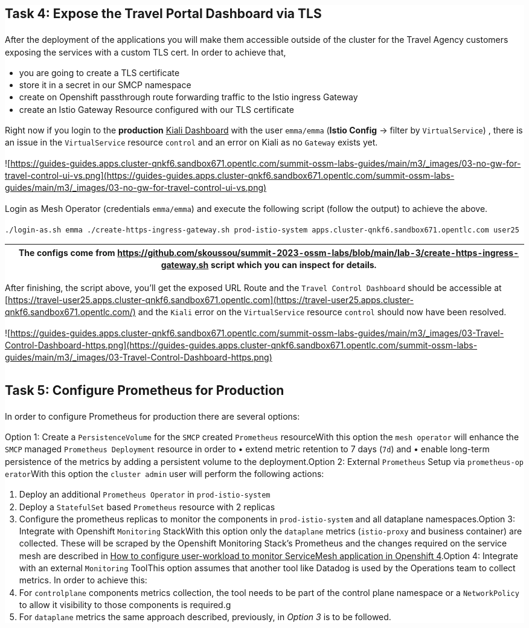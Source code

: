 
## Task 4: Expose the Travel Portal Dashboard via TLS

After the deployment of the applications you will make them 
accessible outside of the cluster for the Travel Agency customers 
exposing the services with a custom TLS cert.
In order to achieve that,

- you are going to create a TLS certificate
- store it in a secret in our SMCP namespace
- create on Openshift passthrough route forwarding traffic to the Istio ingress Gateway
- create an Istio Gateway Resource configured with our TLS certificate

Right now if you login to the **production** [Kiali Dashboard](https://kiali-user25-prod-istio-system.apps.cluster-qnkf6.sandbox671.opentlc.com/) with the user `emma/emma` (**Istio Config** → filter by `VirtualService`) , there is an issue in the `VirtualService` resource `control` and an error on Kiali as no `Gateway` exists yet.

![https://guides-guides.apps.cluster-qnkf6.sandbox671.opentlc.com/summit-ossm-labs-guides/main/m3/_images/03-no-gw-for-travel-control-ui-vs.png](https://guides-guides.apps.cluster-qnkf6.sandbox671.opentlc.com/summit-ossm-labs-guides/main/m3/_images/03-no-gw-for-travel-control-ui-vs.png)

Login as Mesh Operator (credentials `emma/emma`) and execute the following script (follow the output) to achieve the above.

`./login-as.sh emma
./create-https-ingress-gateway.sh prod-istio-system apps.cluster-qnkf6.sandbox671.opentlc.com user25`

|  | The configs come from https://github.com/skoussou/summit-2023-ossm-labs/blob/main/lab-3/create-https-ingress-gateway.sh script which you can inspect for details. |
| --- | --- |

After finishing, the script above, you’ll get the exposed URL Route and the `Travel Control Dashboard` should be accessible at [https://travel-user25.apps.cluster-qnkf6.sandbox671.opentlc.com](https://travel-user25.apps.cluster-qnkf6.sandbox671.opentlc.com/) and the `Kiali` error on the `VirtualService` resource `control` should now have been resolved.

![https://guides-guides.apps.cluster-qnkf6.sandbox671.opentlc.com/summit-ossm-labs-guides/main/m3/_images/03-Travel-Control-Dashboard-https.png](https://guides-guides.apps.cluster-qnkf6.sandbox671.opentlc.com/summit-ossm-labs-guides/main/m3/_images/03-Travel-Control-Dashboard-https.png)

## Task 5: Configure Prometheus for Production

In order to configure Prometheus for production there are several options:

Option 1: Create a `PersistenceVolume` for the `SMCP` created `Prometheus` resourceWith this option the `mesh operator` will enhance the `SMCP` managed `Prometheus Deployment` resource in order to
• extend metric retention to 7 days (`7d`) and
• enable long-term persistence of the metrics by adding a persistent volume to the deployment.Option 2: External `Prometheus` Setup via `prometheus-operator`With this option the `cluster admin` user will perform the following actions:
1. Deploy an additional `Prometheus Operator` in `prod-istio-system`
2. Deploy a `StatefulSet` based `Prometheus` resource with 2 replicas
3. Configure the prometheus replicas to monitor the components in `prod-istio-system` and all dataplane namespaces.Option 3: Integrate with Openshift `Monitoring` StackWith this option only the `dataplane` metrics (`istio-proxy`
 and business container) are collected. These will be scraped by the 
Openshift Monitoring Stack’s Prometheus and the changes required on the 
service mesh are described in [How to configure user-workload to monitor ServiceMesh application in Openshift 4](https://access.redhat.com/solutions/6958679).Option 4: Integrate with an external `Monitoring` ToolThis option assumes that another tool like Datadog is used by the Operations team to collect metrics. In order to achieve this:
1. For `controlplane` components metrics collection, the tool needs to be part of the control plane namespace or a `NetworkPolicy` to allow it visibility to those components is required.g
2. For `dataplane` metrics the same approach described, previously, in *Option 3* is to be followed.
